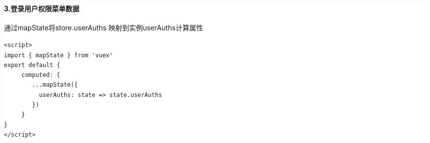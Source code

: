 <a name="3"></a>
#### 3.登录用户权限菜单数据
通过mapState将store.userAuths 映射到实例userAuths计算属性

	<script>
    import { mapState } from 'vuex'
    export default {
		 computed: {
		    ...mapState({
		      userAuths: state => state.userAuths
		    })
		 }
    }
	</script>
